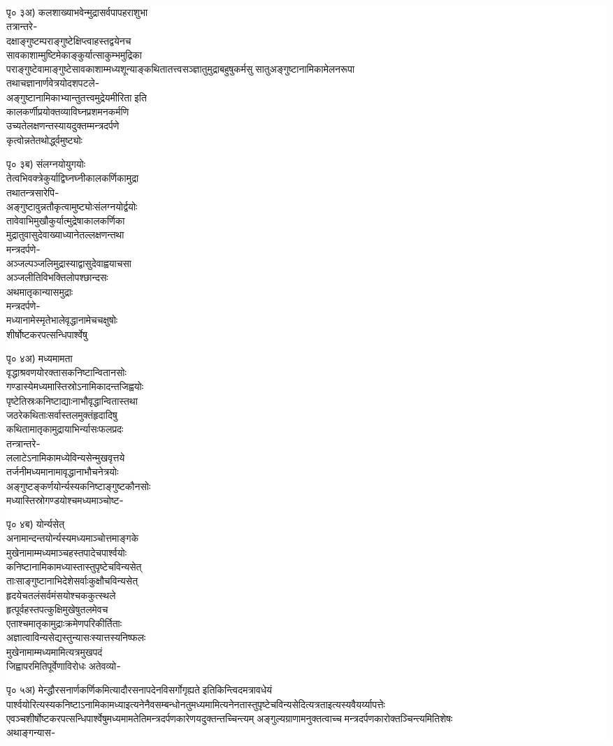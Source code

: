 पृ० ३अ) कलशाख्याभवेन्मुद्रासर्वपापहराशुभा   
तत्रान्तरे-  
दक्षाङ्गुष्टम्पराङ्गुष्टेक्षिप्त्वाहस्तद्वयेनच   
सावकाशाम्मुष्टिमेकाङ्कुर्यात्साकुम्भमुद्रिका   
पराङ्गुष्टेवामाङ्गुष्टेसावकाशाम्मध्यशून्याङ्कथितातत्त्वसञ्ज्ञातुमुद्राबहुषुकर्मसु सातुअङ्गुष्टानामिकामेलनरूपा   
तथाचज्ञानार्णवेत्रयोदशपटले-  
अङ्गुष्टानामिकाभ्यान्तुतत्त्वमुद्रेयमीरिता इति   
कालकर्णीप्रयोक्तव्याविघ्नप्रशमनकर्मणि   
उच्यतेलक्षणन्तस्यायदुक्तम्मन्त्रदर्पणे   
कृत्वोन्नतेतथोर्द्ध्वमुष्ट्योः  
  
पृ० ३ब) संलग्नयोयुगयोः   
तेत्वभिवक्त्रेकुर्याद्विघ्नघ्नीकालकर्णिकामुद्रा   
तथातन्त्रसारेपि-  
अङ्गुष्टावुन्नतौकृत्वामुष्ट्योःसंलग्नयोर्द्वयोः   
तावेवाभिमुखौकुर्यात्मुद्रेषाकालकर्णिका   
मुद्रातुवासुदेवाख्याध्यानेतल्लक्षणन्तथा   
मन्त्रदर्पणे-  
अञ्जल्पञ्जलिमुद्रास्याद्वासुदेवाह्वयाचसा   
अञ्जलीतिविभक्तिलोपश्छान्दसः   
अथमातृकान्यासमुद्राः   
मन्त्रदर्पणे-  
मध्यानामेस्मृतेभालेवृद्धानामेचचक्षुषोः   
शीर्षोष्टकरपत्सन्धिपार्श्वेषु  
  
पृ० ४अ) मध्यमामता   
वृद्धाश्रवणयोरक्तासकनिष्टान्वितानसोः   
गण्डास्येमध्यमास्तिस्रोऽनामिकादन्तजिह्वयोः   
पृष्टेतिस्रःकनिष्टाद्याःनाभौवृद्धान्वितास्तथा   
जठरेकथिताःसर्वास्तलमुक्तंहृदादिषु   
कथितामातृकामुद्रायाभिर्न्यासःफलप्रदः   
तन्त्रान्तरे-  
ललाटेऽनामिकामध्येविन्यसेन्मुखवृत्तये   
तर्जनीमध्यमानामावृद्धानाभौचनेत्रयोः   
अङ्गुष्टङ्कर्णयोर्न्यस्यकनिष्टाङ्गुष्टकौनसोः   
मध्यास्तिस्रोगण्डयोश्चमध्यमाञ्चोष्ट-  
  
पृ० ४ब) योर्न्यसेत्   
अनामान्दन्तयोर्न्यस्यमध्यमाञ्चोत्तमाङ्गके   
मुखेनामाम्मध्यमाञ्चहस्तपादेचपार्श्वयोः   
कनिष्टानामिकामध्यास्तास्तुपृष्टेचविन्यसेत्   
ताःसाङ्गुष्टानाभिदेशेसर्वाःकुक्षौचविन्यसेत्   
हृदयेचतलंसर्वमंसयोश्चककुत्स्थले   
हृत्पूर्वहस्तपत्कुक्षिमुखेषुतलमेवच   
एताश्चमातृकामुद्राःक्रमेणपरिकीर्तिताः   
अज्ञात्वाविन्यसेद्यस्तुन्यासःस्यात्तस्यनिष्फलः   
मुखेनामाम्मध्यमामित्यत्रमुखपदं   
जिह्वापरमितिपूर्वेणाविरोधः अतेवव्यो-  
  
पृ० ५अ) मेन्द्धौरसनार्णकर्णिकमित्यादौरसनापदेनविसर्गोगृह्यते इतिकिन्त्विदमत्रावधेयं   
पार्श्वयोरित्यस्यकनिष्टाऽनामिकामध्याइत्यनेनैवसम्बन्धोनतुमध्यमामित्यनेनतास्तुपृष्टेचविन्यसेदित्यत्रताइत्यस्यवैयर्य्यापत्तेः एवञ्चशीर्षोष्टकरपत्सन्धिपार्श्वेषुमध्यमामतेतिमन्त्रदर्पणकारेणयदुक्तन्तच्चिन्त्यम् अङ्गुल्यग्राणामनुक्तत्वाच्च मन्त्रदर्पणकारोक्तञ्चिन्त्यमितिशेषः   
अथाङ्गन्यास-  
  